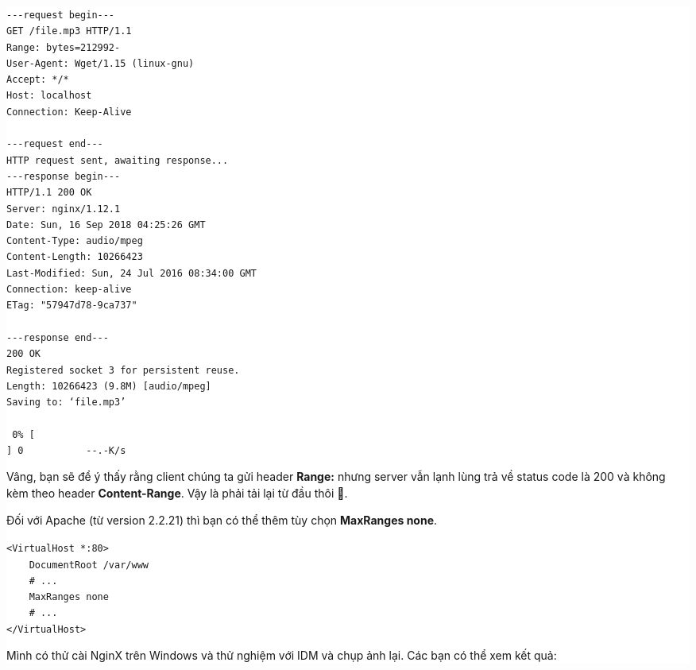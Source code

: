 ```
---request begin---
GET /file.mp3 HTTP/1.1
Range: bytes=212992-
User-Agent: Wget/1.15 (linux-gnu)
Accept: */*
Host: localhost
Connection: Keep-Alive

---request end---
HTTP request sent, awaiting response...
---response begin---
HTTP/1.1 200 OK
Server: nginx/1.12.1
Date: Sun, 16 Sep 2018 04:25:26 GMT
Content-Type: audio/mpeg
Content-Length: 10266423
Last-Modified: Sun, 24 Jul 2016 08:34:00 GMT
Connection: keep-alive
ETag: "57947d78-9ca737"

---response end---
200 OK
Registered socket 3 for persistent reuse.
Length: 10266423 (9.8M) [audio/mpeg]
Saving to: ‘file.mp3’

 0% [                                                                                                                                                ] 0           --.-K/s
```

Vâng, bạn sẽ để ý thấy rằng client chúng ta gửi header **Range:** nhưng server vẫn lạnh lùng trả về status code là 200 và không kèm theo header **Content-Range**. Vậy là phải tải lại từ đầu thôi :rofl:.

Đối với Apache (từ version 2.2.21) thì bạn có thể thêm tùy chọn **MaxRanges none**.

```
<VirtualHost *:80>
    DocumentRoot /var/www
    # ...
    MaxRanges none
    # ...
</VirtualHost>
```

Mình có thử cài NginX trên Windows và thử nghiệm với IDM và chụp ảnh lại. Các bạn có thể xem kết quả:
